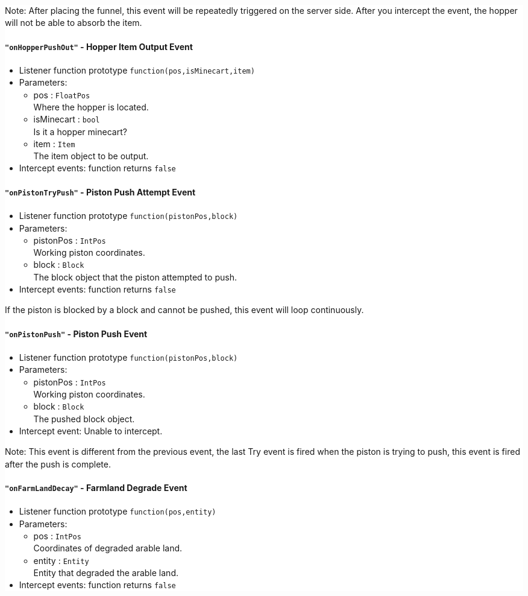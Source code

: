 Note: After placing the funnel, this event will be repeatedly triggered on the server side.
After you intercept the event, the hopper will not be able to absorb the item.

#### `"onHopperPushOut"` - Hopper Item Output Event

- Listener function prototype 
  `function(pos,isMinecart,item)`
- Parameters: 
  - pos : `FloatPos`  
    Where the hopper is located.
  - isMinecart : `bool`  
    Is it a hopper minecart?
  - item : `Item`  
    The item object to be output.
- Intercept events: function returns `false`

#### `"onPistonTryPush"` - Piston Push Attempt Event

- Listener function prototype 
  `function(pistonPos,block)`
- Parameters: 
  - pistonPos : `IntPos`  
    Working piston coordinates.
  - block : `Block`  
    The block object that the piston attempted to push.
- Intercept events: function returns `false`

If the piston is blocked by a block and cannot be pushed, this event will loop continuously.

#### `"onPistonPush"` - Piston Push Event

- Listener function prototype 
  `function(pistonPos,block)`
- Parameters: 
  - pistonPos : `IntPos`  
    Working piston coordinates.
  - block : `Block`  
    The pushed block object.
- Intercept event: Unable to intercept.

Note: This event is different from the previous event, the last Try event is fired when the piston is trying to push, this event is fired after the push is complete.

#### `"onFarmLandDecay"` - Farmland Degrade Event

- Listener function prototype 
  `function(pos,entity)`
- Parameters: 
  - pos : `IntPos`  
    Coordinates of degraded arable land.
  - entity : `Entity`  
    Entity that degraded the arable land.
- Intercept events: function returns `false`
